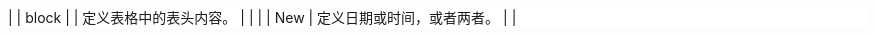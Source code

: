 | <thead>        |    block     |        | 定义表格中的表头内容。                                       |
| <time>         |              |  New   | 定义日期或时间，或者两者。                                   |
| <template>     |              |  New   | 定义在页面加载时隐藏的一些内容。                             |
| <title>        |              |        | 定义文档的标题。                                             |
| <tr>           |    block     |        | 定义表格中的行。                                             |
| <track>        |              |  New   | <track> 标签为诸如 video 元素之类的媒介规定外部文本轨道。    |
| <tt>           |    inline    |        | 定义打字机文本。                                             |
| ~~<u>~~        |              |        | ~~不赞成使用。定义下划线文本。~~                             |
| <ul>           |    block     |        | 定义无序列表。                                               |
| <var>          |    inline    |        | 定义文本的变量部分。                                         |
| <video>        |              |  New   | <video> 标签定义视频，比如电影片段或其他视频流。             |
| <wbr>          |              |  New   | 规定在文本中的何处适合添加换行符。                           |